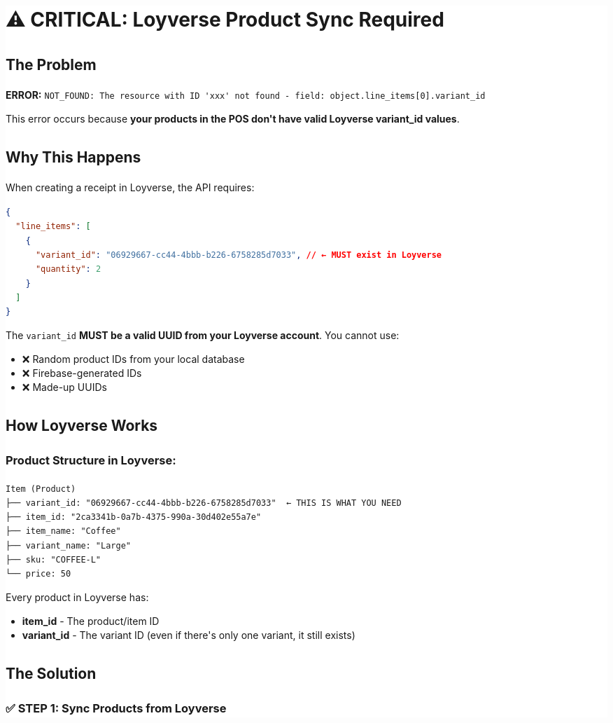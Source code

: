 # ⚠️ CRITICAL: Loyverse Product Sync Required

## The Problem

**ERROR:** `NOT_FOUND: The resource with ID 'xxx' not found - field: object.line_items[0].variant_id`

This error occurs because **your products in the POS don't have valid Loyverse variant_id values**.

## Why This Happens

When creating a receipt in Loyverse, the API requires:

```json
{
  "line_items": [
    {
      "variant_id": "06929667-cc44-4bbb-b226-6758285d7033", // ← MUST exist in Loyverse
      "quantity": 2
    }
  ]
}
```

The `variant_id` **MUST be a valid UUID from your Loyverse account**. You cannot use:

- ❌ Random product IDs from your local database
- ❌ Firebase-generated IDs
- ❌ Made-up UUIDs

## How Loyverse Works

### Product Structure in Loyverse:

```
Item (Product)
├── variant_id: "06929667-cc44-4bbb-b226-6758285d7033"  ← THIS IS WHAT YOU NEED
├── item_id: "2ca3341b-0a7b-4375-990a-30d402e55a7e"
├── item_name: "Coffee"
├── variant_name: "Large"
├── sku: "COFFEE-L"
└── price: 50
```

Every product in Loyverse has:

- **item_id** - The product/item ID
- **variant_id** - The variant ID (even if there's only one variant, it still exists)

## The Solution

### ✅ STEP 1: Sync Products from Loyverse
